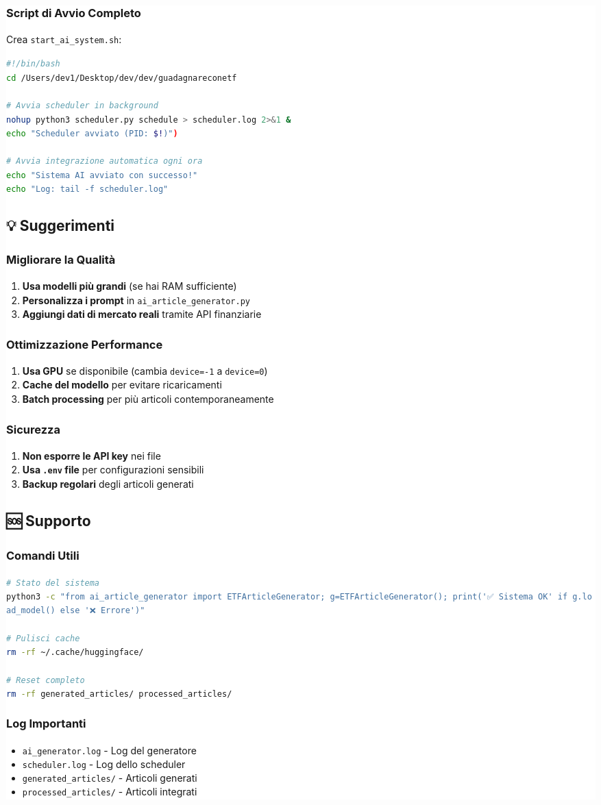 ### Script di Avvio Completo
Crea `start_ai_system.sh`:
```bash
#!/bin/bash
cd /Users/dev1/Desktop/dev/dev/guadagnareconetf

# Avvia scheduler in background
nohup python3 scheduler.py schedule > scheduler.log 2>&1 &
echo "Scheduler avviato (PID: $!)")

# Avvia integrazione automatica ogni ora
echo "Sistema AI avviato con successo!"
echo "Log: tail -f scheduler.log"
```

## 💡 Suggerimenti

### Migliorare la Qualità
1. **Usa modelli più grandi** (se hai RAM sufficiente)
2. **Personalizza i prompt** in `ai_article_generator.py`
3. **Aggiungi dati di mercato reali** tramite API finanziarie

### Ottimizzazione Performance
1. **Usa GPU** se disponibile (cambia `device=-1` a `device=0`)
2. **Cache del modello** per evitare ricaricamenti
3. **Batch processing** per più articoli contemporaneamente

### Sicurezza
1. **Non esporre le API key** nei file
2. **Usa `.env` file** per configurazioni sensibili
3. **Backup regolari** degli articoli generati

## 🆘 Supporto

### Comandi Utili
```bash
# Stato del sistema
python3 -c "from ai_article_generator import ETFArticleGenerator; g=ETFArticleGenerator(); print('✅ Sistema OK' if g.load_model() else '❌ Errore')"

# Pulisci cache
rm -rf ~/.cache/huggingface/

# Reset completo
rm -rf generated_articles/ processed_articles/
```

### Log Importanti
- `ai_generator.log` - Log del generatore
- `scheduler.log` - Log dello scheduler
- `generated_articles/` - Articoli generati
- `processed_articles/` - Articoli integrati
